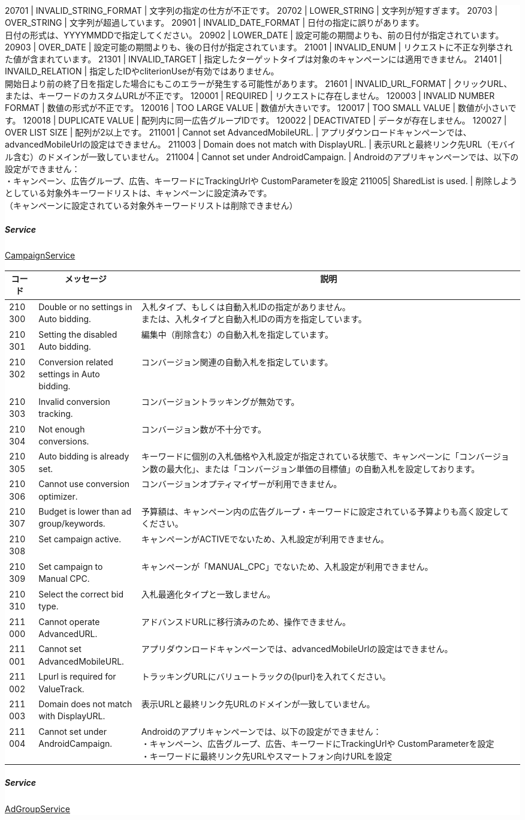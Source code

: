 20701 | INVALID_STRING_FORMAT | 文字列の指定の仕方が不正です。 
20702 | LOWER_STRING | 文字列が短すぎます。 
20703 | OVER_STRING | 文字列が超過しています。
20901 | INVALID_DATE_FORMAT | 日付の指定に誤りがあります。 <br>日付の形式は、YYYYMMDDで指定してください。
20902 | LOWER_DATE | 設定可能の期間よりも、前の日付が指定されています。
20903 | OVER_DATE | 設定可能の期間よりも、後の日付が指定されています。
21001 | INVALID_ENUM | リクエストに不正な列挙された値が含まれています。
21301 | INVALID_TARGET | 指定したターゲットタイプは対象のキャンペーンには適用できません。
21401 | INVAILD_RELATION | 指定したIDやcliterionUseが有効ではありません。<br>開始日より前の終了日を指定した場合にもこのエラーが発生する可能性があります。
21601 | INVALID_URL_FORMAT | クリックURL、または、キーワードのカスタムURLが不正です。
120001 | REQUIRED | リクエストに存在しません。 
120003 | INVALID NUMBER FORMAT | 数値の形式が不正です。
120016 | TOO LARGE VALUE | 数値が大きいです。 
120017 | TOO SMALL VALUE | 数値が小さいです。
120018 | DUPLICATE VALUE | 配列内に同一広告グループIDです。
120022 | DEACTIVATED | データが存在しません。
120027 | OVER LIST SIZE | 配列が2以上です。
211001 | Cannot set AdvancedMobileURL. | アプリダウンロードキャンペーンでは、advancedMobileUrlの設定はできません。
211003 | Domain does not match with DisplayURL.  | 	表示URLと最終リンク先URL（モバイル含む）のドメインが一致していません。
211004 | Cannot set under AndroidCampaign.  | 	Androidのアプリキャンペーンでは、以下の設定ができません：<br>・キャンペーン、広告グループ、広告、キーワードにTrackingUrlや CustomParameterを設定
211005| SharedList is used. | 削除しようとしている対象外キーワードリストは、キャンペーンに設定済みです。<br>（キャンペーンに設定されている対象外キーワードリストは削除できません）

##### Service
[CampaignService](/docs/ja/api_reference/services/CampaignService.md)  
  
コード                   | メッセージ  | 説明 
------------------------ | ----------- | -------------------------------------------------------
210300 | Double or no settings in Auto bidding.  | 入札タイプ、もしくは自動入札IDの指定がありません。 <br>または、入札タイプと自動入札IDの両方を指定しています。
210301 | Setting the disabled Auto bidding.  | 編集中（削除含む）の自動入札を指定しています。
210302 | Conversion related settings in Auto bidding.  | コンバージョン関連の自動入札を指定しています。
210303 | Invalid conversion tracking.  | コンバージョントラッキングが無効です。
210304 | Not enough conversions.  | コンバージョン数が不十分です。
210305 | Auto bidding is already set.  | キーワードに個別の入札価格や入札設定が指定されている状態で、キャンペーンに「コンバージョン数の最大化」、または「コンバージョン単価の目標値」の自動入札を設定しております。
210306 | Cannot use conversion optimizer.	| コンバージョンオプティマイザーが利用できません。
210307 | Budget is lower than ad group/keywords.	| 予算額は、キャンペーン内の広告グループ・キーワードに設定されている予算よりも高く設定してください。
210308 | Set campaign active.	| キャンペーンがACTIVEでないため、入札設定が利用できません。
210309 | Set campaign to Manual CPC.  | キャンペーンが「MANUAL_CPC」でないため、入札設定が利用できません。
210310 | Select the correct bid type.  | 入札最適化タイプと一致しません。
211000 | Cannot operate AdvancedURL.	| アドバンスドURLに移行済みのため、操作できません。
211001 | Cannot set AdvancedMobileURL. | アプリダウンロードキャンペーンでは、advancedMobileUrlの設定はできません。
211002 | Lpurl is required for ValueTrack.	| トラッキングURLにバリュートラックの{lpurl}を入れてください。
211003 | Domain does not match with DisplayURL.  | 	表示URLと最終リンク先URLのドメインが一致していません。
211004 | Cannot set under AndroidCampaign.  | 	Androidのアプリキャンペーンでは、以下の設定ができません：<br>・キャンペーン、広告グループ、広告、キーワードにTrackingUrlや CustomParameterを設定<br>・キーワードに最終リンク先URLやスマートフォン向けURLを設定

##### Service
[AdGroupService](/docs/ja/api_reference/services/AdGroupService.md)  
  